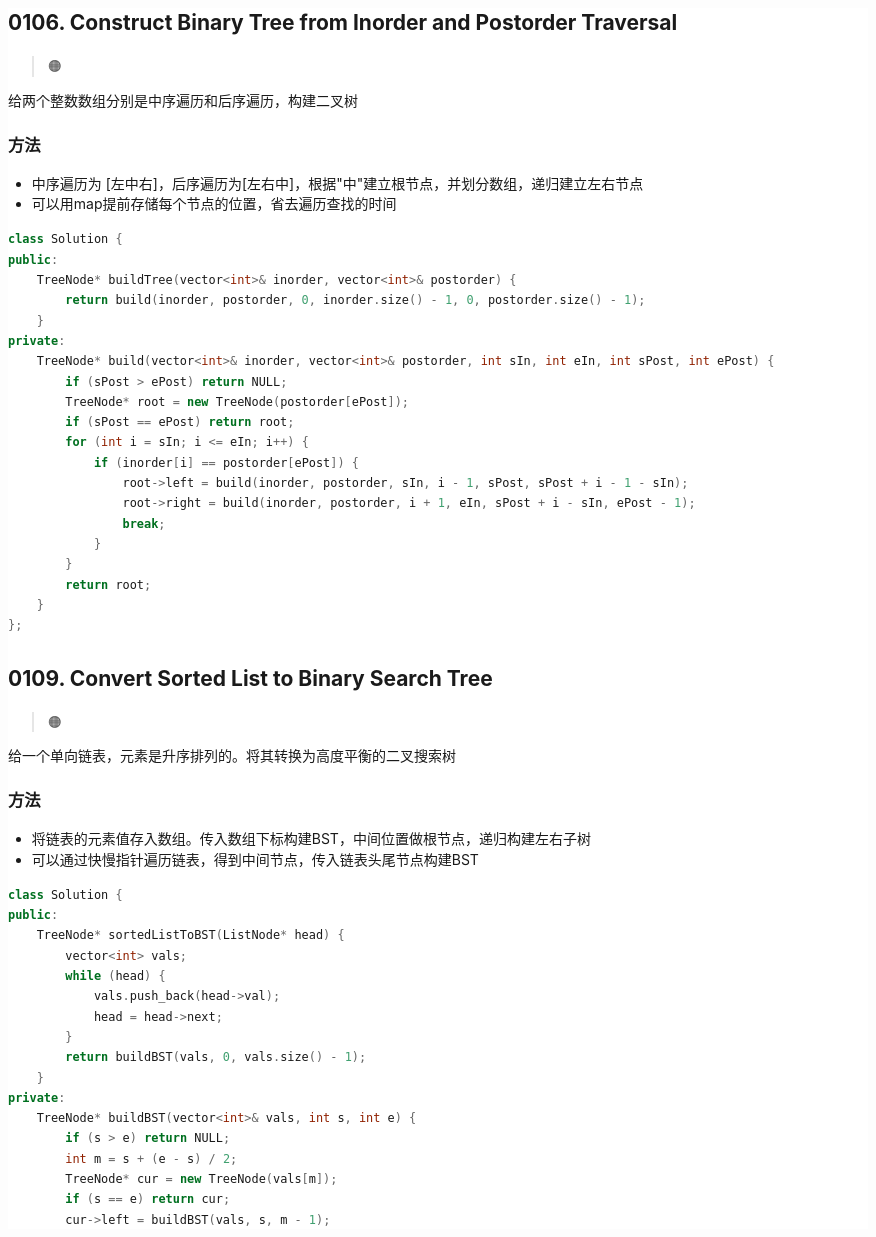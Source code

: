 ## 0106. Construct Binary Tree from Inorder and Postorder Traversal

> :orange_circle:

给两个整数数组分别是中序遍历和后序遍历，构建二叉树

### 方法

- 中序遍历为 [左中右]，后序遍历为[左右中]，根据"中"建立根节点，并划分数组，递归建立左右节点
- 可以用map提前存储每个节点的位置，省去遍历查找的时间

```cpp
class Solution {
public:
    TreeNode* buildTree(vector<int>& inorder, vector<int>& postorder) {
        return build(inorder, postorder, 0, inorder.size() - 1, 0, postorder.size() - 1);
    }
private:
    TreeNode* build(vector<int>& inorder, vector<int>& postorder, int sIn, int eIn, int sPost, int ePost) {
        if (sPost > ePost) return NULL;
        TreeNode* root = new TreeNode(postorder[ePost]);
        if (sPost == ePost) return root;
        for (int i = sIn; i <= eIn; i++) {
            if (inorder[i] == postorder[ePost]) {
                root->left = build(inorder, postorder, sIn, i - 1, sPost, sPost + i - 1 - sIn);
                root->right = build(inorder, postorder, i + 1, eIn, sPost + i - sIn, ePost - 1);
                break;
            }
        }
        return root;
    }
};
```

## 0109. Convert Sorted List to Binary Search Tree

> :orange_circle:

给一个单向链表，元素是升序排列的。将其转换为高度平衡的二叉搜索树

### 方法

- 将链表的元素值存入数组。传入数组下标构建BST，中间位置做根节点，递归构建左右子树
- 可以通过快慢指针遍历链表，得到中间节点，传入链表头尾节点构建BST

```cpp
class Solution {
public:
    TreeNode* sortedListToBST(ListNode* head) {
        vector<int> vals;
        while (head) {
            vals.push_back(head->val);
            head = head->next;
        }
        return buildBST(vals, 0, vals.size() - 1);
    }
private:
    TreeNode* buildBST(vector<int>& vals, int s, int e) {
        if (s > e) return NULL;
        int m = s + (e - s) / 2;
        TreeNode* cur = new TreeNode(vals[m]);
        if (s == e) return cur;
        cur->left = buildBST(vals, s, m - 1);
```